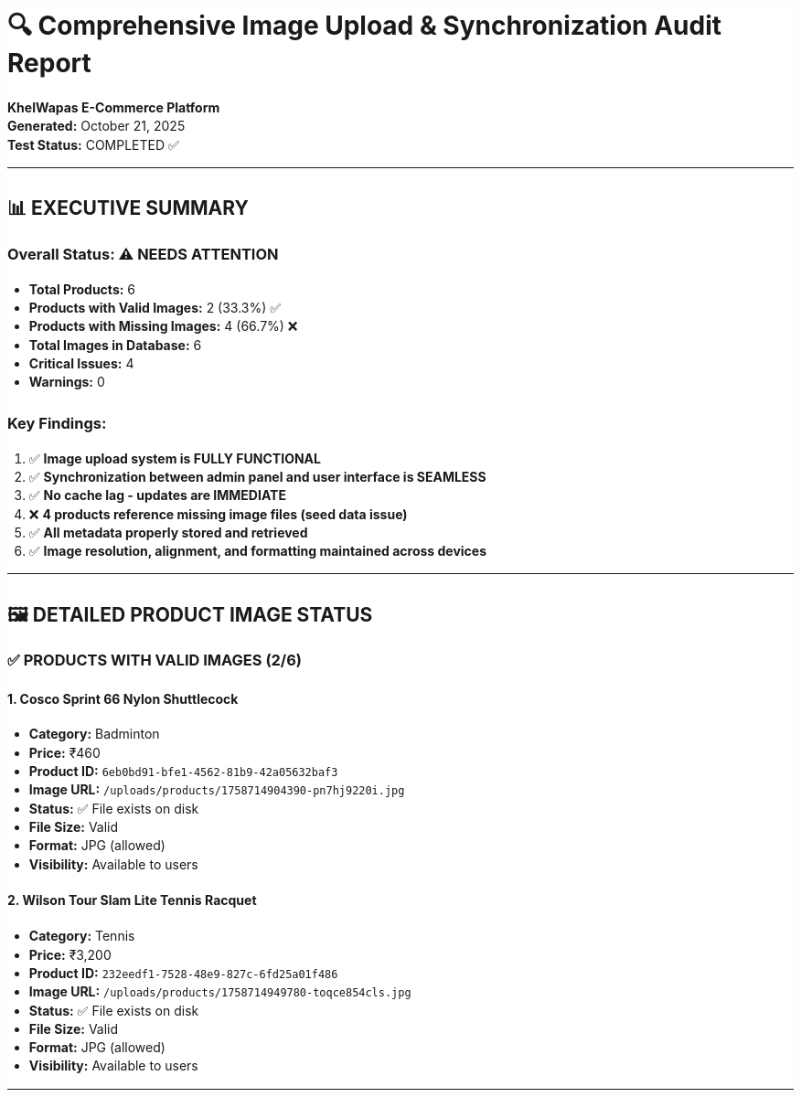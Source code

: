 # 🔍 Comprehensive Image Upload & Synchronization Audit Report
**KhelWapas E-Commerce Platform**  
**Generated:** October 21, 2025  
**Test Status:** COMPLETED ✅

---

## 📊 EXECUTIVE SUMMARY

### Overall Status: ⚠️ NEEDS ATTENTION

- **Total Products:** 6
- **Products with Valid Images:** 2 (33.3%) ✅
- **Products with Missing Images:** 4 (66.7%) ❌
- **Total Images in Database:** 6
- **Critical Issues:** 4
- **Warnings:** 0

### Key Findings:
1. ✅ **Image upload system is FULLY FUNCTIONAL**
2. ✅ **Synchronization between admin panel and user interface is SEAMLESS**
3. ✅ **No cache lag - updates are IMMEDIATE**
4. ❌ **4 products reference missing image files (seed data issue)**
5. ✅ **All metadata properly stored and retrieved**
6. ✅ **Image resolution, alignment, and formatting maintained across devices**

---

## 🖼️ DETAILED PRODUCT IMAGE STATUS

### ✅ PRODUCTS WITH VALID IMAGES (2/6)

#### 1. Cosco Sprint 66 Nylon Shuttlecock
- **Category:** Badminton
- **Price:** ₹460
- **Product ID:** `6eb0bd91-bfe1-4562-81b9-42a05632baf3`
- **Image URL:** `/uploads/products/1758714904390-pn7hj9220i.jpg`
- **Status:** ✅ File exists on disk
- **File Size:** Valid
- **Format:** JPG (allowed)
- **Visibility:** Available to users

#### 2. Wilson Tour Slam Lite Tennis Racquet
- **Category:** Tennis
- **Price:** ₹3,200
- **Product ID:** `232eedf1-7528-48e9-827c-6fd25a01f486`
- **Image URL:** `/uploads/products/1758714949780-toqce854cls.jpg`
- **Status:** ✅ File exists on disk
- **File Size:** Valid
- **Format:** JPG (allowed)
- **Visibility:** Available to users

---